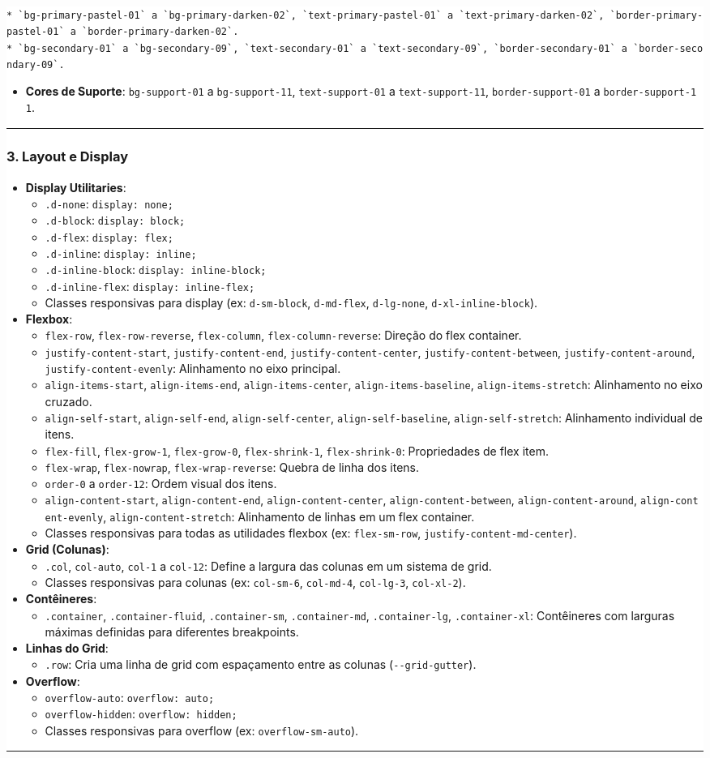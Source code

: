    * `bg-primary-pastel-01` a `bg-primary-darken-02`, `text-primary-pastel-01` a `text-primary-darken-02`, `border-primary-pastel-01` a `border-primary-darken-02`.
    * `bg-secondary-01` a `bg-secondary-09`, `text-secondary-01` a `text-secondary-09`, `border-secondary-01` a `border-secondary-09`.
* **Cores de Suporte**: `bg-support-01` a `bg-support-11`, `text-support-01` a `text-support-11`, `border-support-01` a `border-support-11`.

---

###  3. <a name='LayouteDisplay'></a>**Layout e Display**

* **Display Utilitaries**:
    * `.d-none`: `display: none;`
    * `.d-block`: `display: block;`
    * `.d-flex`: `display: flex;`
    * `.d-inline`: `display: inline;`
    * `.d-inline-block`: `display: inline-block;`
    * `.d-inline-flex`: `display: inline-flex;`
    * Classes responsivas para display (ex: `d-sm-block`, `d-md-flex`, `d-lg-none`, `d-xl-inline-block`).
* **Flexbox**:
    * `flex-row`, `flex-row-reverse`, `flex-column`, `flex-column-reverse`: Direção do flex container.
    * `justify-content-start`, `justify-content-end`, `justify-content-center`, `justify-content-between`, `justify-content-around`, `justify-content-evenly`: Alinhamento no eixo principal.
    * `align-items-start`, `align-items-end`, `align-items-center`, `align-items-baseline`, `align-items-stretch`: Alinhamento no eixo cruzado.
    * `align-self-start`, `align-self-end`, `align-self-center`, `align-self-baseline`, `align-self-stretch`: Alinhamento individual de itens.
    * `flex-fill`, `flex-grow-1`, `flex-grow-0`, `flex-shrink-1`, `flex-shrink-0`: Propriedades de flex item.
    * `flex-wrap`, `flex-nowrap`, `flex-wrap-reverse`: Quebra de linha dos itens.
    * `order-0` a `order-12`: Ordem visual dos itens.
    * `align-content-start`, `align-content-end`, `align-content-center`, `align-content-between`, `align-content-around`, `align-content-evenly`, `align-content-stretch`: Alinhamento de linhas em um flex container.
    * Classes responsivas para todas as utilidades flexbox (ex: `flex-sm-row`, `justify-content-md-center`).
* **Grid (Colunas)**:
    * `.col`, `col-auto`, `col-1` a `col-12`: Define a largura das colunas em um sistema de grid.
    * Classes responsivas para colunas (ex: `col-sm-6`, `col-md-4`, `col-lg-3`, `col-xl-2`).
* **Contêineres**:
    * `.container`, `.container-fluid`, `.container-sm`, `.container-md`, `.container-lg`, `.container-xl`: Contêineres com larguras máximas definidas para diferentes breakpoints.
* **Linhas do Grid**:
    * `.row`: Cria uma linha de grid com espaçamento entre as colunas (`--grid-gutter`).
* **Overflow**:
    * `overflow-auto`: `overflow: auto;`
    * `overflow-hidden`: `overflow: hidden;`
    * Classes responsivas para overflow (ex: `overflow-sm-auto`).

---
